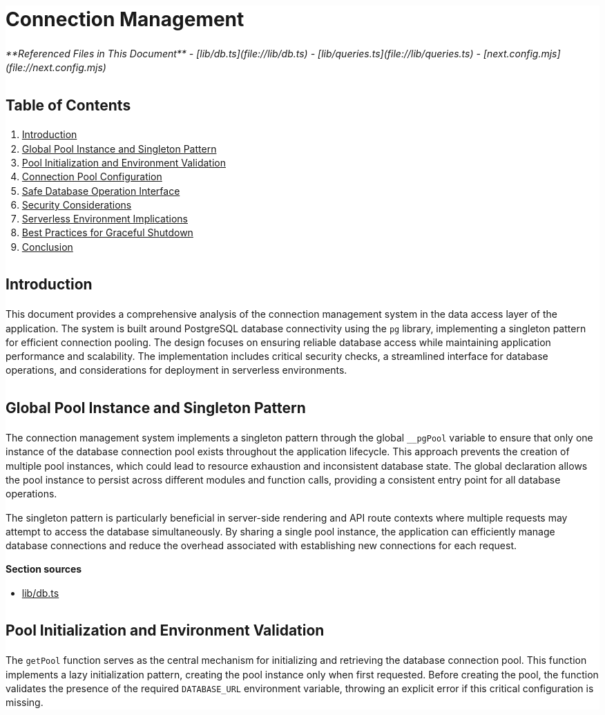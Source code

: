 # Connection Management

<cite>
**Referenced Files in This Document**   
- [lib/db.ts](file://lib/db.ts)
- [lib/queries.ts](file://lib/queries.ts)
- [next.config.mjs](file://next.config.mjs)
</cite>

## Table of Contents
1. [Introduction](#introduction)
2. [Global Pool Instance and Singleton Pattern](#global-pool-instance-and-singleton-pattern)
3. [Pool Initialization and Environment Validation](#pool-initialization-and-environment-validation)
4. [Connection Pool Configuration](#connection-pool-configuration)
5. [Safe Database Operation Interface](#safe-database-operation-interface)
6. [Security Considerations](#security-considerations)
7. [Serverless Environment Implications](#serverless-environment-implications)
8. [Best Practices for Graceful Shutdown](#best-practices-for-graceful-shutdown)
9. [Conclusion](#conclusion)

## Introduction
This document provides a comprehensive analysis of the connection management system in the data access layer of the application. The system is built around PostgreSQL database connectivity using the `pg` library, implementing a singleton pattern for efficient connection pooling. The design focuses on ensuring reliable database access while maintaining application performance and scalability. The implementation includes critical security checks, a streamlined interface for database operations, and considerations for deployment in serverless environments.

## Global Pool Instance and Singleton Pattern

The connection management system implements a singleton pattern through the global `__pgPool` variable to ensure that only one instance of the database connection pool exists throughout the application lifecycle. This approach prevents the creation of multiple pool instances, which could lead to resource exhaustion and inconsistent database state. The global declaration allows the pool instance to persist across different modules and function calls, providing a consistent entry point for all database operations.

The singleton pattern is particularly beneficial in server-side rendering and API route contexts where multiple requests may attempt to access the database simultaneously. By sharing a single pool instance, the application can efficiently manage database connections and reduce the overhead associated with establishing new connections for each request.

**Section sources**
- [lib/db.ts](file://lib/db.ts#L3-L6)

## Pool Initialization and Environment Validation

The `getPool` function serves as the central mechanism for initializing and retrieving the database connection pool. This function implements a lazy initialization pattern, creating the pool instance only when first requested. Before creating the pool, the function validates the presence of the required `DATABASE_URL` environment variable, throwing an explicit error if this critical configuration is missing.
